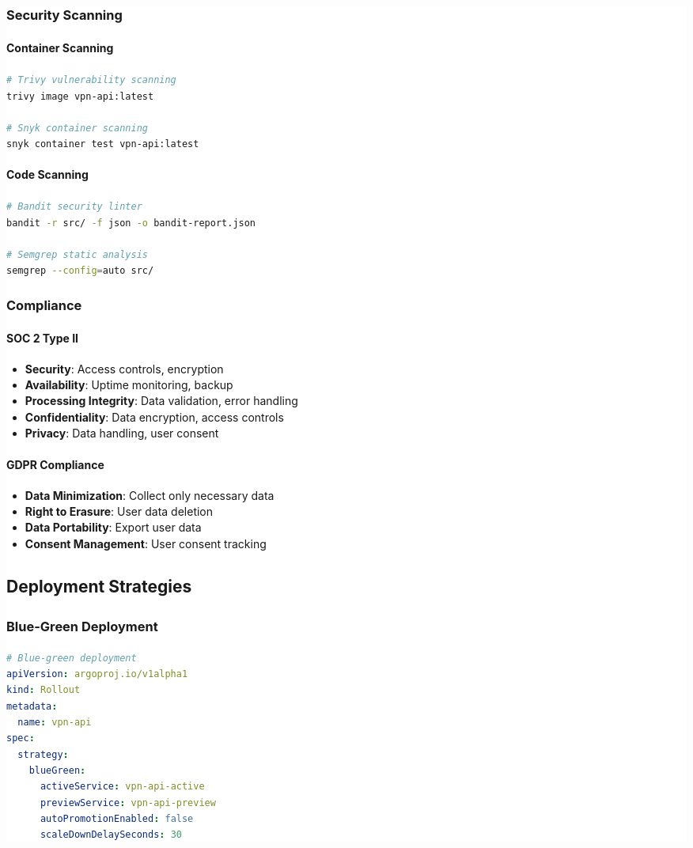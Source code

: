 ### Security Scanning

#### Container Scanning
```bash
# Trivy vulnerability scanning
trivy image vpn-api:latest

# Snyk container scanning
snyk container test vpn-api:latest
```

#### Code Scanning
```bash
# Bandit security linter
bandit -r src/ -f json -o bandit-report.json

# Semgrep static analysis
semgrep --config=auto src/
```

### Compliance

#### SOC 2 Type II
- **Security**: Access controls, encryption
- **Availability**: Uptime monitoring, backup
- **Processing Integrity**: Data validation, error handling
- **Confidentiality**: Data encryption, access controls
- **Privacy**: Data handling, user consent

#### GDPR Compliance
- **Data Minimization**: Collect only necessary data
- **Right to Erasure**: User data deletion
- **Data Portability**: Export user data
- **Consent Management**: User consent tracking

## Deployment Strategies

### Blue-Green Deployment

```yaml
# Blue-green deployment
apiVersion: argoproj.io/v1alpha1
kind: Rollout
metadata:
  name: vpn-api
spec:
  strategy:
    blueGreen:
      activeService: vpn-api-active
      previewService: vpn-api-preview
      autoPromotionEnabled: false
      scaleDownDelaySeconds: 30
```

